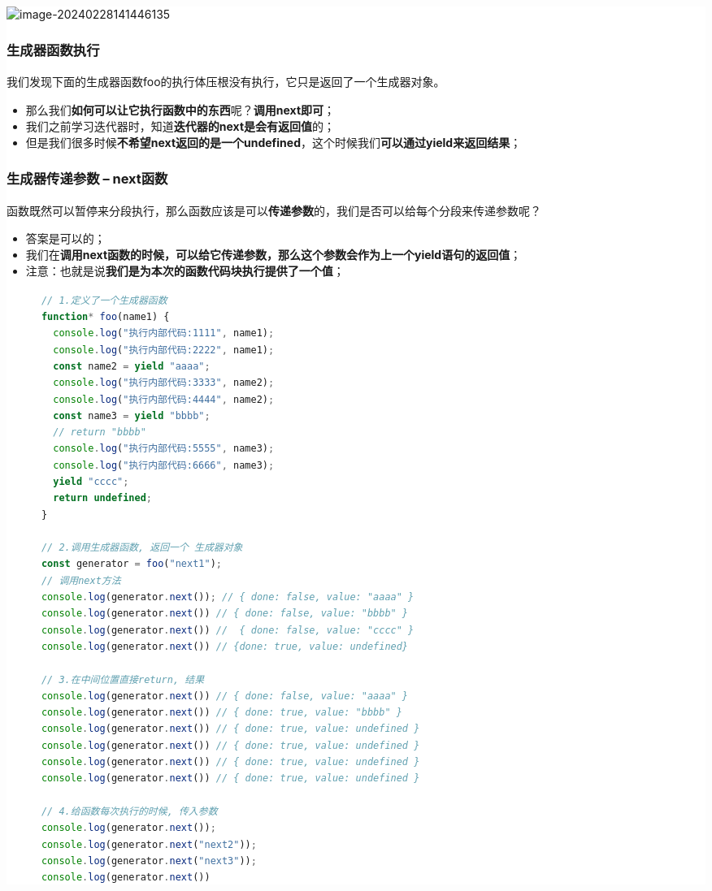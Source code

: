 ![image-20240228141446135](https://raw.githubusercontent.com/krystalkrystaljj/myimg/main/image-20240228141446135.png)

### 生成器函数执行

我们发现下面的生成器函数foo的执行体压根没有执行，它只是返回了一个生成器对象。 

+ 那么我们**如何可以让它执行函数中的东西**呢？**调用next即可**； 
+ 我们之前学习迭代器时，知道**迭代器的next是会有返回值**的； 
+ 但是我们很多时候**不希望next返回的是一个undefined**，这个时候我们**可以通过yield来返回结果**；



### 生成器传递参数 – next函数

函数既然可以暂停来分段执行，那么函数应该是可以**传递参数**的，我们是否可以给每个分段来传递参数呢？ 

+ 答案是可以的； 
+ 我们在**调用next函数的时候，可以给它传递参数，那么这个参数会作为上一个yield语句的返回值**； 
+ 注意：也就是说**我们是为本次的函数代码块执行提供了一个值**；

```js
      // 1.定义了一个生成器函数
      function* foo(name1) {
        console.log("执行内部代码:1111", name1);
        console.log("执行内部代码:2222", name1);
        const name2 = yield "aaaa";
        console.log("执行内部代码:3333", name2);
        console.log("执行内部代码:4444", name2);
        const name3 = yield "bbbb";
        // return "bbbb"
        console.log("执行内部代码:5555", name3);
        console.log("执行内部代码:6666", name3);
        yield "cccc";
        return undefined;
      }

      // 2.调用生成器函数, 返回一个 生成器对象
      const generator = foo("next1");
      // 调用next方法
      console.log(generator.next()); // { done: false, value: "aaaa" }
      console.log(generator.next()) // { done: false, value: "bbbb" }
      console.log(generator.next()) //  { done: false, value: "cccc" }
      console.log(generator.next()) // {done: true, value: undefined}

      // 3.在中间位置直接return, 结果
      console.log(generator.next()) // { done: false, value: "aaaa" }
      console.log(generator.next()) // { done: true, value: "bbbb" }
      console.log(generator.next()) // { done: true, value: undefined }
      console.log(generator.next()) // { done: true, value: undefined }
      console.log(generator.next()) // { done: true, value: undefined }
      console.log(generator.next()) // { done: true, value: undefined }

      // 4.给函数每次执行的时候, 传入参数
      console.log(generator.next());
      console.log(generator.next("next2"));
      console.log(generator.next("next3"));
      console.log(generator.next())
```
